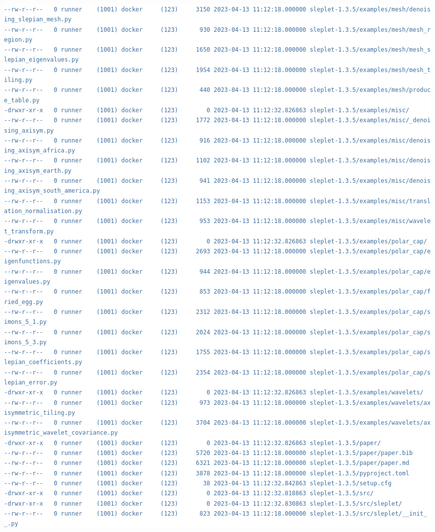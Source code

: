 ```diff
--rw-r--r--   0 runner    (1001) docker     (123)     3150 2023-04-13 11:12:18.000000 sleplet-1.3.5/examples/mesh/denoising_slepian_mesh.py
--rw-r--r--   0 runner    (1001) docker     (123)      930 2023-04-13 11:12:18.000000 sleplet-1.3.5/examples/mesh/mesh_region.py
--rw-r--r--   0 runner    (1001) docker     (123)     1650 2023-04-13 11:12:18.000000 sleplet-1.3.5/examples/mesh/mesh_slepian_eigenvalues.py
--rw-r--r--   0 runner    (1001) docker     (123)     1954 2023-04-13 11:12:18.000000 sleplet-1.3.5/examples/mesh/mesh_tiling.py
--rw-r--r--   0 runner    (1001) docker     (123)      440 2023-04-13 11:12:18.000000 sleplet-1.3.5/examples/mesh/produce_table.py
-drwxr-xr-x   0 runner    (1001) docker     (123)        0 2023-04-13 11:12:32.826863 sleplet-1.3.5/examples/misc/
--rw-r--r--   0 runner    (1001) docker     (123)     1772 2023-04-13 11:12:18.000000 sleplet-1.3.5/examples/misc/_denoising_axisym.py
--rw-r--r--   0 runner    (1001) docker     (123)      916 2023-04-13 11:12:18.000000 sleplet-1.3.5/examples/misc/denoising_axisym_africa.py
--rw-r--r--   0 runner    (1001) docker     (123)     1102 2023-04-13 11:12:18.000000 sleplet-1.3.5/examples/misc/denoising_axisym_earth.py
--rw-r--r--   0 runner    (1001) docker     (123)      941 2023-04-13 11:12:18.000000 sleplet-1.3.5/examples/misc/denoising_axisym_south_america.py
--rw-r--r--   0 runner    (1001) docker     (123)     1153 2023-04-13 11:12:18.000000 sleplet-1.3.5/examples/misc/translation_normalisation.py
--rw-r--r--   0 runner    (1001) docker     (123)      953 2023-04-13 11:12:18.000000 sleplet-1.3.5/examples/misc/wavelet_transform.py
-drwxr-xr-x   0 runner    (1001) docker     (123)        0 2023-04-13 11:12:32.826863 sleplet-1.3.5/examples/polar_cap/
--rw-r--r--   0 runner    (1001) docker     (123)     2693 2023-04-13 11:12:18.000000 sleplet-1.3.5/examples/polar_cap/eigenfunctions.py
--rw-r--r--   0 runner    (1001) docker     (123)      944 2023-04-13 11:12:18.000000 sleplet-1.3.5/examples/polar_cap/eigenvalues.py
--rw-r--r--   0 runner    (1001) docker     (123)      853 2023-04-13 11:12:18.000000 sleplet-1.3.5/examples/polar_cap/fried_egg.py
--rw-r--r--   0 runner    (1001) docker     (123)     2312 2023-04-13 11:12:18.000000 sleplet-1.3.5/examples/polar_cap/simons_5_1.py
--rw-r--r--   0 runner    (1001) docker     (123)     2024 2023-04-13 11:12:18.000000 sleplet-1.3.5/examples/polar_cap/simons_5_3.py
--rw-r--r--   0 runner    (1001) docker     (123)     1755 2023-04-13 11:12:18.000000 sleplet-1.3.5/examples/polar_cap/slepian_coefficients.py
--rw-r--r--   0 runner    (1001) docker     (123)     2354 2023-04-13 11:12:18.000000 sleplet-1.3.5/examples/polar_cap/slepian_error.py
-drwxr-xr-x   0 runner    (1001) docker     (123)        0 2023-04-13 11:12:32.826863 sleplet-1.3.5/examples/wavelets/
--rw-r--r--   0 runner    (1001) docker     (123)      973 2023-04-13 11:12:18.000000 sleplet-1.3.5/examples/wavelets/axisymmetric_tiling.py
--rw-r--r--   0 runner    (1001) docker     (123)     3704 2023-04-13 11:12:18.000000 sleplet-1.3.5/examples/wavelets/axisymmetric_wavelet_covariance.py
-drwxr-xr-x   0 runner    (1001) docker     (123)        0 2023-04-13 11:12:32.826863 sleplet-1.3.5/paper/
--rw-r--r--   0 runner    (1001) docker     (123)     5720 2023-04-13 11:12:18.000000 sleplet-1.3.5/paper/paper.bib
--rw-r--r--   0 runner    (1001) docker     (123)     6321 2023-04-13 11:12:18.000000 sleplet-1.3.5/paper/paper.md
--rw-r--r--   0 runner    (1001) docker     (123)     3878 2023-04-13 11:12:18.000000 sleplet-1.3.5/pyproject.toml
--rw-r--r--   0 runner    (1001) docker     (123)       38 2023-04-13 11:12:32.842863 sleplet-1.3.5/setup.cfg
-drwxr-xr-x   0 runner    (1001) docker     (123)        0 2023-04-13 11:12:32.818863 sleplet-1.3.5/src/
-drwxr-xr-x   0 runner    (1001) docker     (123)        0 2023-04-13 11:12:32.830863 sleplet-1.3.5/src/sleplet/
--rw-r--r--   0 runner    (1001) docker     (123)      823 2023-04-13 11:12:18.000000 sleplet-1.3.5/src/sleplet/__init__.py
```